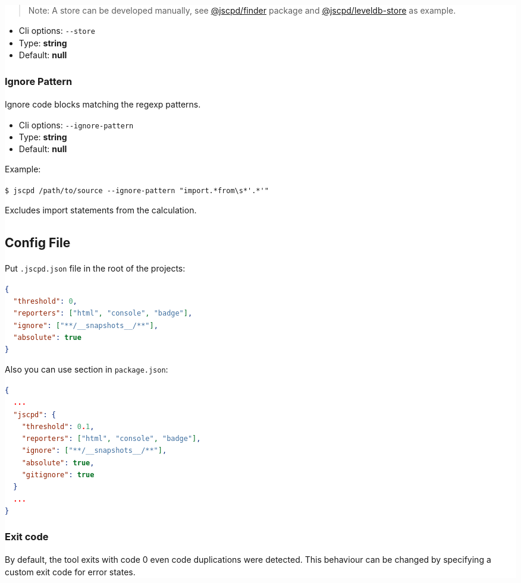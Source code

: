> Note: A store can be developed manually, see [@jscpd/finder](../finder) package and [@jscpd/leveldb-store](../leveldb-store) as example.

 - Cli options: `--store`
 - Type: **string**
 - Default: **null**

### Ignore Pattern
Ignore code blocks matching the regexp patterns.

 - Cli options: `--ignore-pattern`
 - Type: **string**
 - Default: **null**

Example:
```
$ jscpd /path/to/source --ignore-pattern "import.*from\s*'.*'"
```
Excludes import statements from the calculation.

## Config File

Put `.jscpd.json` file in the root of the projects:
```json
{
  "threshold": 0,
  "reporters": ["html", "console", "badge"],
  "ignore": ["**/__snapshots__/**"],
  "absolute": true
}
```

Also you can use section in `package.json`:

```json
{
  ...
  "jscpd": {
    "threshold": 0.1,
    "reporters": ["html", "console", "badge"],
    "ignore": ["**/__snapshots__/**"],
    "absolute": true,
    "gitignore": true
  }
  ...
}


```

### Exit code

By default, the tool exits with code 0 even code duplications were
detected. This behaviour can be changed by specifying a custom exit
code for error states.
